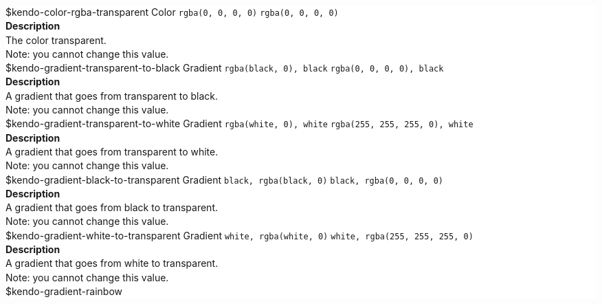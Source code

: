 </tr>
<tr>
    <td>$kendo-color-rgba-transparent</td>
    <td>Color</td>
    <td><code>rgba(0, 0, 0, 0)</code></td>
    <td><span class="color-preview" style="background-color: rgba(0, 0, 0, 0)"></span><code>rgba(0, 0, 0, 0)</code></td>
</tr>
<tr>
    <td colspan="4" class="theme-variables-description-container"><div><b>Description</b><div class="theme-variables-description">The color transparent.<br />Note: you cannot change this value.</div></div>
    </td>
</tr>
<tr>
    <td>$kendo-gradient-transparent-to-black</td>
    <td>Gradient</td>
    <td><code>rgba(black, 0), black</code></td>
    <td><code>rgba(0, 0, 0, 0), black</code></td>
</tr>
<tr>
    <td colspan="4" class="theme-variables-description-container"><div><b>Description</b><div class="theme-variables-description">A gradient that goes from transparent to black.<br />Note: you cannot change this value.</div></div>
    </td>
</tr>
<tr>
    <td>$kendo-gradient-transparent-to-white</td>
    <td>Gradient</td>
    <td><code>rgba(white, 0), white</code></td>
    <td><code>rgba(255, 255, 255, 0), white</code></td>
</tr>
<tr>
    <td colspan="4" class="theme-variables-description-container"><div><b>Description</b><div class="theme-variables-description">A gradient that goes from transparent to white.<br />Note: you cannot change this value.</div></div>
    </td>
</tr>
<tr>
    <td>$kendo-gradient-black-to-transparent</td>
    <td>Gradient</td>
    <td><code>black, rgba(black, 0)</code></td>
    <td><code>black, rgba(0, 0, 0, 0)</code></td>
</tr>
<tr>
    <td colspan="4" class="theme-variables-description-container"><div><b>Description</b><div class="theme-variables-description">A gradient that goes from black to transparent.<br />Note: you cannot change this value.</div></div>
    </td>
</tr>
<tr>
    <td>$kendo-gradient-white-to-transparent</td>
    <td>Gradient</td>
    <td><code>white, rgba(white, 0)</code></td>
    <td><code>white, rgba(255, 255, 255, 0)</code></td>
</tr>
<tr>
    <td colspan="4" class="theme-variables-description-container"><div><b>Description</b><div class="theme-variables-description">A gradient that goes from white to transparent.<br />Note: you cannot change this value.</div></div>
    </td>
</tr>
<tr>
    <td>$kendo-gradient-rainbow</td>